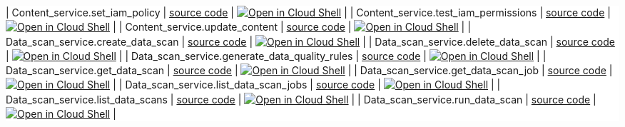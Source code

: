 | Content_service.set_iam_policy | [source code](https://github.com/googleapis/google-cloud-node/blob/main/packages/google-cloud-dataplex/samples/generated/v1/content_service.set_iam_policy.js) | [![Open in Cloud Shell][shell_img]](https://console.cloud.google.com/cloudshell/open?git_repo=https://github.com/googleapis/google-cloud-node&page=editor&open_in_editor=packages/google-cloud-dataplex/samples/generated/v1/content_service.set_iam_policy.js,packages/google-cloud-dataplex/samples/README.md) |
| Content_service.test_iam_permissions | [source code](https://github.com/googleapis/google-cloud-node/blob/main/packages/google-cloud-dataplex/samples/generated/v1/content_service.test_iam_permissions.js) | [![Open in Cloud Shell][shell_img]](https://console.cloud.google.com/cloudshell/open?git_repo=https://github.com/googleapis/google-cloud-node&page=editor&open_in_editor=packages/google-cloud-dataplex/samples/generated/v1/content_service.test_iam_permissions.js,packages/google-cloud-dataplex/samples/README.md) |
| Content_service.update_content | [source code](https://github.com/googleapis/google-cloud-node/blob/main/packages/google-cloud-dataplex/samples/generated/v1/content_service.update_content.js) | [![Open in Cloud Shell][shell_img]](https://console.cloud.google.com/cloudshell/open?git_repo=https://github.com/googleapis/google-cloud-node&page=editor&open_in_editor=packages/google-cloud-dataplex/samples/generated/v1/content_service.update_content.js,packages/google-cloud-dataplex/samples/README.md) |
| Data_scan_service.create_data_scan | [source code](https://github.com/googleapis/google-cloud-node/blob/main/packages/google-cloud-dataplex/samples/generated/v1/data_scan_service.create_data_scan.js) | [![Open in Cloud Shell][shell_img]](https://console.cloud.google.com/cloudshell/open?git_repo=https://github.com/googleapis/google-cloud-node&page=editor&open_in_editor=packages/google-cloud-dataplex/samples/generated/v1/data_scan_service.create_data_scan.js,packages/google-cloud-dataplex/samples/README.md) |
| Data_scan_service.delete_data_scan | [source code](https://github.com/googleapis/google-cloud-node/blob/main/packages/google-cloud-dataplex/samples/generated/v1/data_scan_service.delete_data_scan.js) | [![Open in Cloud Shell][shell_img]](https://console.cloud.google.com/cloudshell/open?git_repo=https://github.com/googleapis/google-cloud-node&page=editor&open_in_editor=packages/google-cloud-dataplex/samples/generated/v1/data_scan_service.delete_data_scan.js,packages/google-cloud-dataplex/samples/README.md) |
| Data_scan_service.generate_data_quality_rules | [source code](https://github.com/googleapis/google-cloud-node/blob/main/packages/google-cloud-dataplex/samples/generated/v1/data_scan_service.generate_data_quality_rules.js) | [![Open in Cloud Shell][shell_img]](https://console.cloud.google.com/cloudshell/open?git_repo=https://github.com/googleapis/google-cloud-node&page=editor&open_in_editor=packages/google-cloud-dataplex/samples/generated/v1/data_scan_service.generate_data_quality_rules.js,packages/google-cloud-dataplex/samples/README.md) |
| Data_scan_service.get_data_scan | [source code](https://github.com/googleapis/google-cloud-node/blob/main/packages/google-cloud-dataplex/samples/generated/v1/data_scan_service.get_data_scan.js) | [![Open in Cloud Shell][shell_img]](https://console.cloud.google.com/cloudshell/open?git_repo=https://github.com/googleapis/google-cloud-node&page=editor&open_in_editor=packages/google-cloud-dataplex/samples/generated/v1/data_scan_service.get_data_scan.js,packages/google-cloud-dataplex/samples/README.md) |
| Data_scan_service.get_data_scan_job | [source code](https://github.com/googleapis/google-cloud-node/blob/main/packages/google-cloud-dataplex/samples/generated/v1/data_scan_service.get_data_scan_job.js) | [![Open in Cloud Shell][shell_img]](https://console.cloud.google.com/cloudshell/open?git_repo=https://github.com/googleapis/google-cloud-node&page=editor&open_in_editor=packages/google-cloud-dataplex/samples/generated/v1/data_scan_service.get_data_scan_job.js,packages/google-cloud-dataplex/samples/README.md) |
| Data_scan_service.list_data_scan_jobs | [source code](https://github.com/googleapis/google-cloud-node/blob/main/packages/google-cloud-dataplex/samples/generated/v1/data_scan_service.list_data_scan_jobs.js) | [![Open in Cloud Shell][shell_img]](https://console.cloud.google.com/cloudshell/open?git_repo=https://github.com/googleapis/google-cloud-node&page=editor&open_in_editor=packages/google-cloud-dataplex/samples/generated/v1/data_scan_service.list_data_scan_jobs.js,packages/google-cloud-dataplex/samples/README.md) |
| Data_scan_service.list_data_scans | [source code](https://github.com/googleapis/google-cloud-node/blob/main/packages/google-cloud-dataplex/samples/generated/v1/data_scan_service.list_data_scans.js) | [![Open in Cloud Shell][shell_img]](https://console.cloud.google.com/cloudshell/open?git_repo=https://github.com/googleapis/google-cloud-node&page=editor&open_in_editor=packages/google-cloud-dataplex/samples/generated/v1/data_scan_service.list_data_scans.js,packages/google-cloud-dataplex/samples/README.md) |
| Data_scan_service.run_data_scan | [source code](https://github.com/googleapis/google-cloud-node/blob/main/packages/google-cloud-dataplex/samples/generated/v1/data_scan_service.run_data_scan.js) | [![Open in Cloud Shell][shell_img]](https://console.cloud.google.com/cloudshell/open?git_repo=https://github.com/googleapis/google-cloud-node&page=editor&open_in_editor=packages/google-cloud-dataplex/samples/generated/v1/data_scan_service.run_data_scan.js,packages/google-cloud-dataplex/samples/README.md) |

[//]: # "This README.md file is auto-generated, all changes to this file will be lost."
[//]: # "To regenerate it, use `python -m synthtool`."
[explained]: https://cloud.google.com/apis/docs/client-libraries-explained
[launch_stages]: https://cloud.google.com/terms/launch-stages
[client-docs]: https://cloud.google.com/dataplex
[product-docs]: https://cloud.google.com/dataplex/
[shell_img]: https://gstatic.com/cloudssh/images/open-btn.png
[projects]: https://console.cloud.google.com/project
[billing]: https://support.google.com/cloud/answer/6293499#enable-billing
[enable_api]: https://console.cloud.google.com/flows/enableapi?apiid=dataplex.googleapis.com
[auth]: https://cloud.google.com/docs/authentication/external/set-up-adc-local